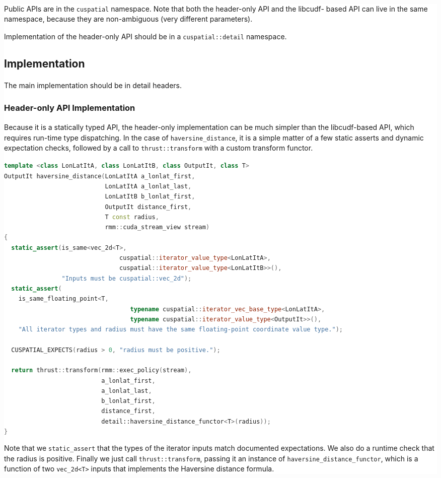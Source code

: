 Public APIs are in the `cuspatial` namespace. Note that both the header-only API and the libcudf-
based API can live in the same namespace, because they are non-ambiguous (very different
parameters).

Implementation of the header-only API should be in a `cuspatial::detail` namespace.

## Implementation

The main implementation should be in detail headers.

### Header-only API Implementation

Because it is a statically typed API, the header-only implementation can be much simpler than the
libcudf-based API, which requires run-time type dispatching. In the case of `haversine_distance`, it is
a simple matter of a few static asserts and dynamic expectation checks, followed by a call to
`thrust::transform` with a custom transform functor.

```c++
template <class LonLatItA, class LonLatItB, class OutputIt, class T>
OutputIt haversine_distance(LonLatItA a_lonlat_first,
                            LonLatItA a_lonlat_last,
                            LonLatItB b_lonlat_first,
                            OutputIt distance_first,
                            T const radius,
                            rmm::cuda_stream_view stream)
{
  static_assert(is_same<vec_2d<T>,
                                cuspatial::iterator_value_type<LonLatItA>,
                                cuspatial::iterator_value_type<LonLatItB>>(),
                "Inputs must be cuspatial::vec_2d");
  static_assert(
    is_same_floating_point<T,
                                   typename cuspatial::iterator_vec_base_type<LonLatItA>,
                                   typename cuspatial::iterator_value_type<OutputIt>>(),
    "All iterator types and radius must have the same floating-point coordinate value type.");

  CUSPATIAL_EXPECTS(radius > 0, "radius must be positive.");

  return thrust::transform(rmm::exec_policy(stream),
                           a_lonlat_first,
                           a_lonlat_last,
                           b_lonlat_first,
                           distance_first,
                           detail::haversine_distance_functor<T>(radius));
}
```

Note that we `static_assert` that the types of the iterator inputs match documented expectations.
We also do a runtime check that the radius is positive. Finally we just call `thrust::transform`,
passing it an instance of `haversine_distance_functor`, which is a function of two `vec_2d<T>`
inputs that implements the Haversine distance formula.
